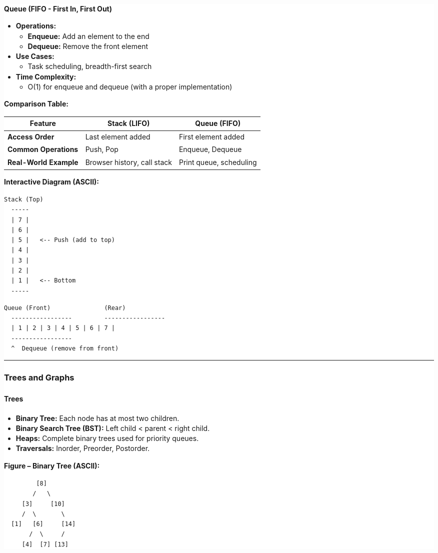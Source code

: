 **Queue (FIFO - First In, First Out)**  
- **Operations:**  
  - **Enqueue:** Add an element to the end  
  - **Dequeue:** Remove the front element  
- **Use Cases:**  
  - Task scheduling, breadth-first search  
- **Time Complexity:**  
  - O(1) for enqueue and dequeue (with a proper implementation)

**Comparison Table:**

| Feature             | Stack (LIFO)               | Queue (FIFO)               |
|---------------------|----------------------------|----------------------------|
| **Access Order**    | Last element added         | First element added        |
| **Common Operations** | Push, Pop                 | Enqueue, Dequeue           |
| **Real-World Example** | Browser history, call stack | Print queue, scheduling    |

**Interactive Diagram (ASCII):**

```
Stack (Top)
  -----
  | 7 |
  | 6 |
  | 5 |   <-- Push (add to top)
  | 4 |
  | 3 |
  | 2 |
  | 1 |   <-- Bottom
  -----
```

```
Queue (Front)               (Rear)
  -----------------         -----------------
  | 1 | 2 | 3 | 4 | 5 | 6 | 7 |
  -----------------
  ^  Dequeue (remove from front)
```

---

### Trees and Graphs

#### Trees
- **Binary Tree:** Each node has at most two children.
- **Binary Search Tree (BST):** Left child < parent < right child.
- **Heaps:** Complete binary trees used for priority queues.
- **Traversals:** Inorder, Preorder, Postorder.

**Figure – Binary Tree (ASCII):**

```
         [8]
        /   \
     [3]     [10]
     /  \       \
  [1]   [6]     [14]
       /  \     /
     [4]  [7] [13]
```
